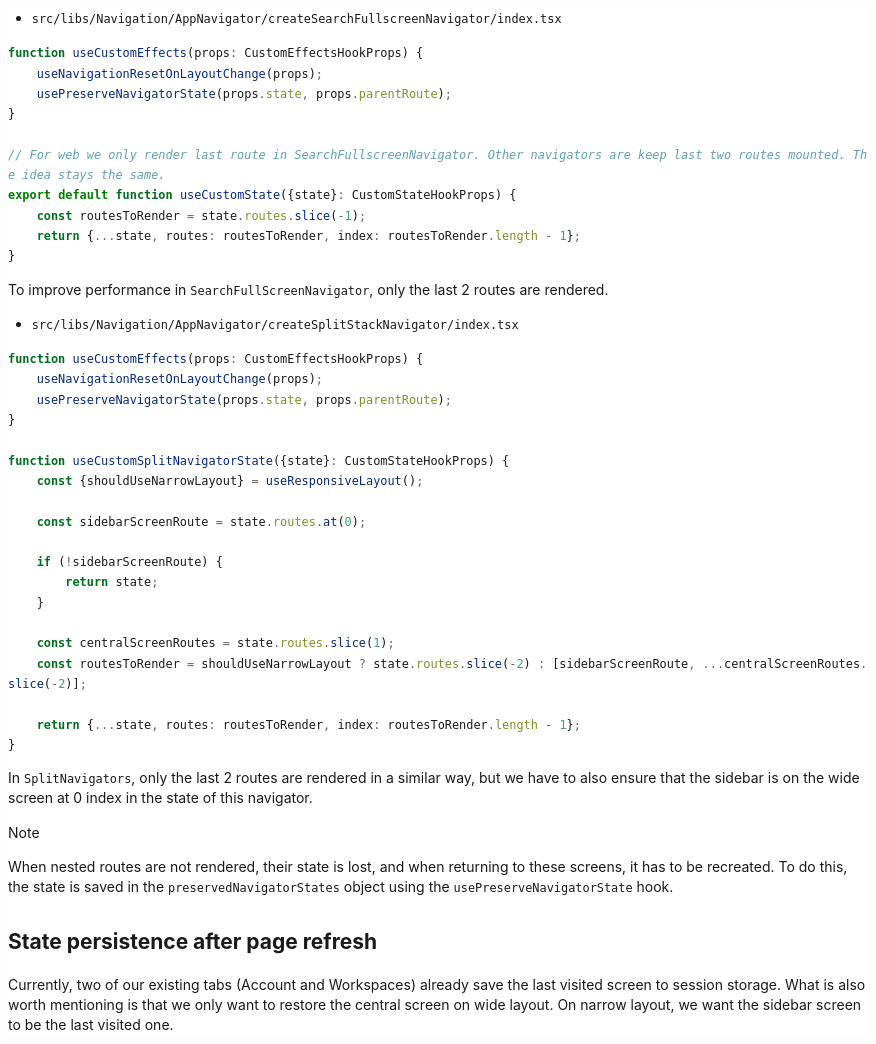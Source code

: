 -   `src/libs/Navigation/AppNavigator/createSearchFullscreenNavigator/index.tsx`

```ts
function useCustomEffects(props: CustomEffectsHookProps) {
    useNavigationResetOnLayoutChange(props);
    usePreserveNavigatorState(props.state, props.parentRoute);
}

// For web we only render last route in SearchFullscreenNavigator. Other navigators are keep last two routes mounted. The idea stays the same.
export default function useCustomState({state}: CustomStateHookProps) {
    const routesToRender = state.routes.slice(-1);
    return {...state, routes: routesToRender, index: routesToRender.length - 1};
}
```

To improve performance in `SearchFullScreenNavigator`, only the last 2 routes are rendered.

-   `src/libs/Navigation/AppNavigator/createSplitStackNavigator/index.tsx`

```ts
function useCustomEffects(props: CustomEffectsHookProps) {
    useNavigationResetOnLayoutChange(props);
    usePreserveNavigatorState(props.state, props.parentRoute);
}

function useCustomSplitNavigatorState({state}: CustomStateHookProps) {
    const {shouldUseNarrowLayout} = useResponsiveLayout();

    const sidebarScreenRoute = state.routes.at(0);

    if (!sidebarScreenRoute) {
        return state;
    }

    const centralScreenRoutes = state.routes.slice(1);
    const routesToRender = shouldUseNarrowLayout ? state.routes.slice(-2) : [sidebarScreenRoute, ...centralScreenRoutes.slice(-2)];

    return {...state, routes: routesToRender, index: routesToRender.length - 1};
}
```

In `SplitNavigators`, only the last 2 routes are rendered in a similar way, but we have to also ensure that the sidebar is on the wide screen at 0 index in the state of this navigator.

> [!NOTE]
> When nested routes are not rendered, their state is lost, and when returning to these screens, it has to be recreated. To do this, the state is saved in the `preservedNavigatorStates` object using the `usePreserveNavigatorState` hook.

## State persistence after page refresh

Currently, two of our existing tabs (Account and Workspaces) already save the last visited screen to session storage.
What is also worth mentioning is that we only want to restore the central screen on wide layout. On narrow layout, we want the sidebar screen to be the last visited one.
